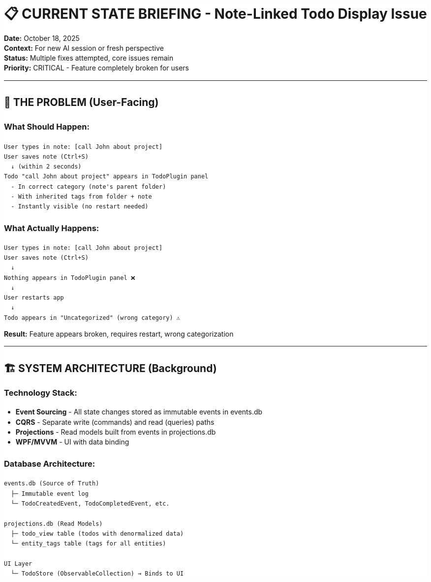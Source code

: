 # 📋 CURRENT STATE BRIEFING - Note-Linked Todo Display Issue

**Date:** October 18, 2025  
**Context:** For new AI session or fresh perspective  
**Status:** Multiple fixes attempted, core issues remain  
**Priority:** CRITICAL - Feature completely broken for users

---

## 🎯 THE PROBLEM (User-Facing)

### **What Should Happen:**
```
User types in note: [call John about project]
User saves note (Ctrl+S)
  ↓ (within 2 seconds)
Todo "call John about project" appears in TodoPlugin panel
  - In correct category (note's parent folder)
  - With inherited tags from folder + note
  - Instantly visible (no restart needed)
```

### **What Actually Happens:**
```
User types in note: [call John about project]
User saves note (Ctrl+S)
  ↓
Nothing appears in TodoPlugin panel ❌
  ↓
User restarts app
  ↓
Todo appears in "Uncategorized" (wrong category) ⚠️
```

**Result:** Feature appears broken, requires restart, wrong categorization

---

## 🏗️ SYSTEM ARCHITECTURE (Background)

### **Technology Stack:**
- **Event Sourcing** - All state changes stored as immutable events in events.db
- **CQRS** - Separate write (commands) and read (queries) paths
- **Projections** - Read models built from events in projections.db
- **WPF/MVVM** - UI with data binding

### **Database Architecture:**
```
events.db (Source of Truth)
  ├─ Immutable event log
  └─ TodoCreatedEvent, TodoCompletedEvent, etc.

projections.db (Read Models)
  ├─ todo_view table (todos with denormalized data)
  └─ entity_tags table (tags for all entities)

UI Layer
  └─ TodoStore (ObservableCollection) → Binds to UI
```
